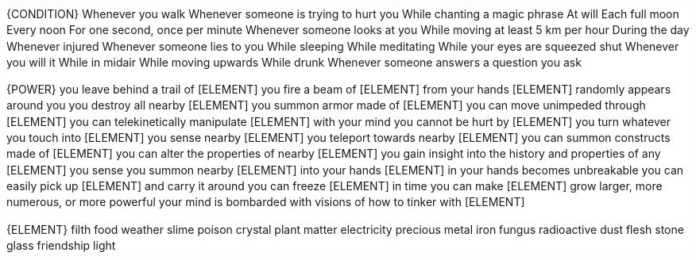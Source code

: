 {CONDITION}
Whenever you walk
Whenever someone is trying to hurt you
While chanting a magic phrase
At will
Each full moon
Every noon
For one second, once per minute
Whenever someone looks at you
While moving at least 5 km per hour
During the day
Whenever injured
Whenever someone lies to you
While sleeping
While meditating
While your eyes are squeezed shut
Whenever you will it
While in midair
While moving upwards
While drunk
Whenever someone answers a question you ask



{POWER}
you leave behind a trail of [ELEMENT]
you fire a beam of [ELEMENT] from your hands
[ELEMENT] randomly appears around you
you destroy all nearby [ELEMENT]
you summon armor made of [ELEMENT]
you can move unimpeded through [ELEMENT]
you can telekinetically manipulate [ELEMENT] with your mind
you cannot be hurt by [ELEMENT]
you turn whatever you touch into [ELEMENT]
you sense nearby [ELEMENT]
you teleport towards nearby [ELEMENT]
you can summon constructs made of [ELEMENT]
you can alter the properties of nearby [ELEMENT]
you gain insight into the history and properties of any [ELEMENT] you sense
you summon nearby [ELEMENT] into your hands
[ELEMENT] in your hands becomes unbreakable
you can easily pick up [ELEMENT] and carry it around
you can freeze [ELEMENT] in time
you can make [ELEMENT] grow larger, more numerous, or more powerful
your mind is bombarded with visions of how to tinker with [ELEMENT]



{ELEMENT}
filth
food
weather
slime
poison
crystal
plant matter
electricity
precious metal
iron
fungus
radioactive dust
flesh
stone
glass
friendship
light
